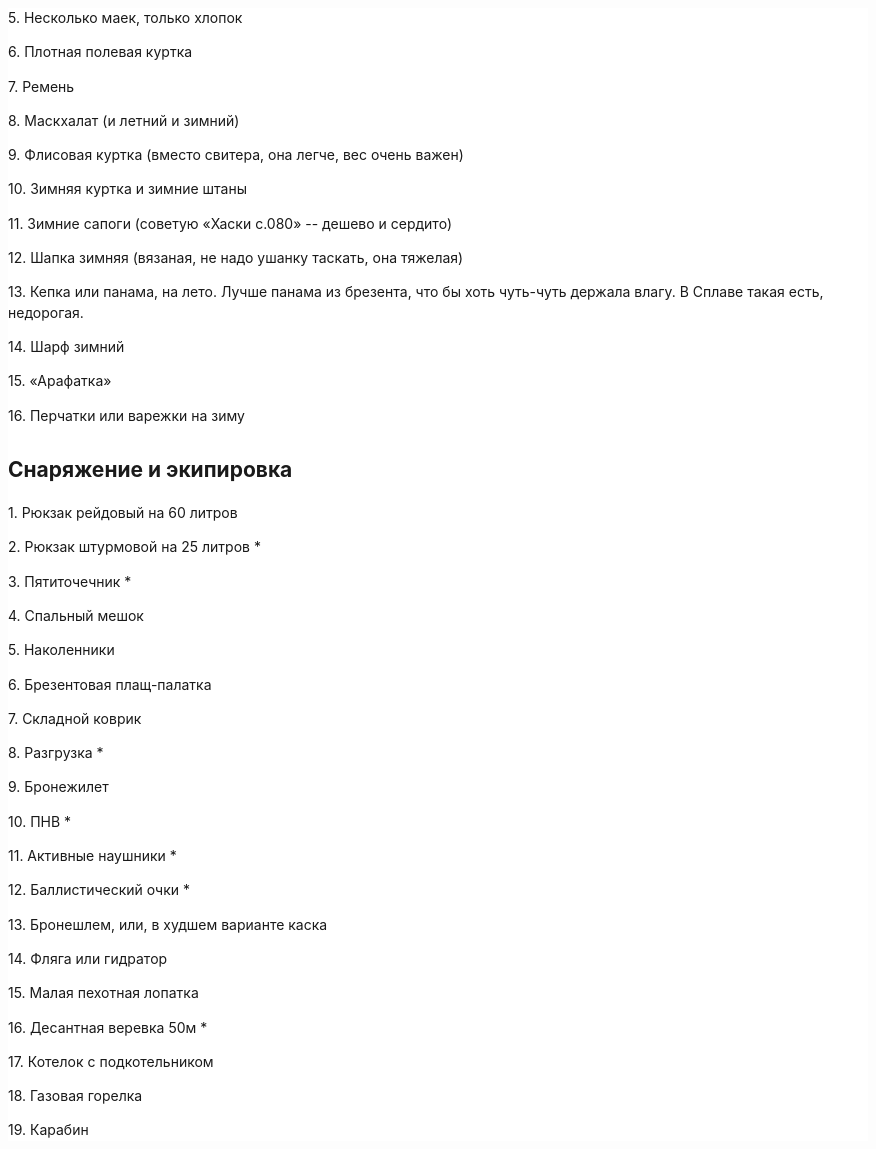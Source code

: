 5\. Несколько маек, только хлопок

6\. Плотная полевая куртка

7\. Ремень

8\. Маскхалат (и летний и зимний)

9\. Флисовая куртка (вместо свитера, она легче, вес очень важен)

10\. Зимняя куртка и зимние штаны

11\. Зимние сапоги (советую «Хаски с.080» -- дешево и сердито)

12\. Шапка зимняя (вязаная, не надо ушанку таскать, она тяжелая)

13\. Кепка или панама, на лето. Лучше панама из брезента, что бы хоть чуть-чуть держала влагу. В Сплаве такая есть, недорогая.

14\. Шарф зимний

15\. «Арафатка»

16\. Перчатки или варежки на зиму

Снаряжение и экипировка
-----

1\. Рюкзак рейдовый на 60 литров

2\. Рюкзак штурмовой на 25 литров *

3\. Пятиточечник *

4\. Спальный мешок

5\. Наколенники

6\. Брезентовая плащ-палатка

7\. Складной коврик

8\. Разгрузка *

9\. Бронежилет

10\. ПНВ *

11\. Активные наушники *

12\. Баллистический очки *

13\. Бронешлем, или, в худшем варианте каска

14\. Фляга или гидратор

15\. Малая пехотная лопатка

16\. Десантная веревка 50м *

17\. Котелок с подкотельником

18\. Газовая горелка

19\. Карабин
